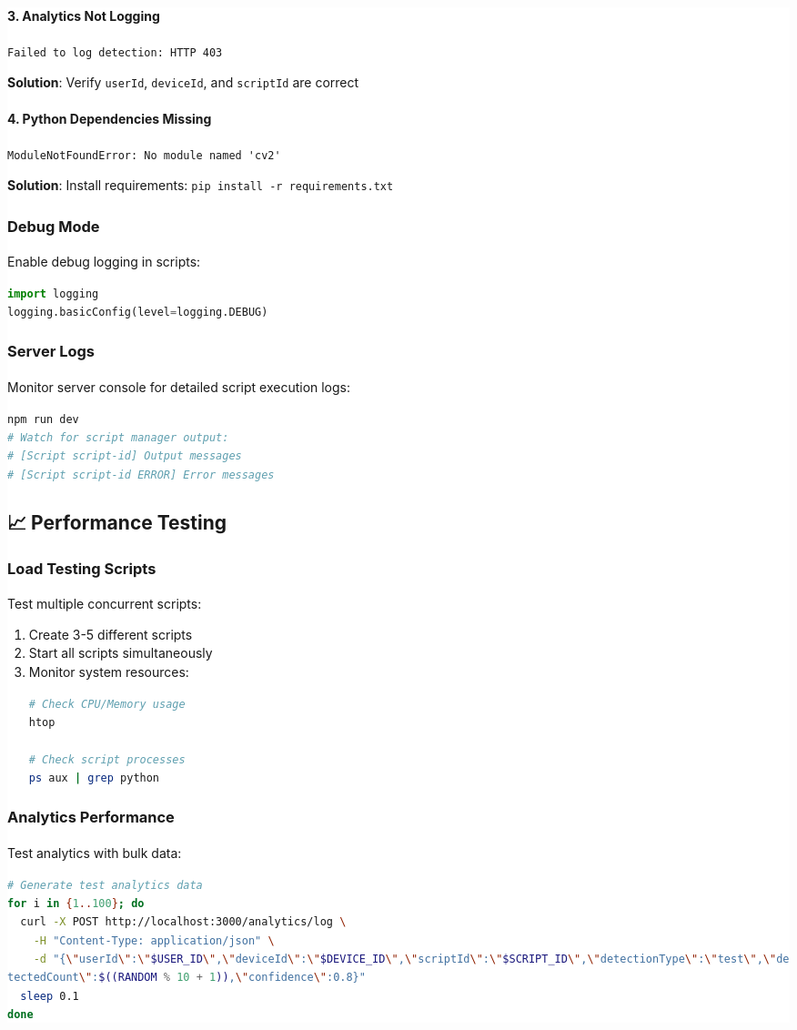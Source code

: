 #### 3. Analytics Not Logging
```
Failed to log detection: HTTP 403
```
**Solution**: Verify `userId`, `deviceId`, and `scriptId` are correct

#### 4. Python Dependencies Missing
```
ModuleNotFoundError: No module named 'cv2'
```
**Solution**: Install requirements: `pip install -r requirements.txt`

### Debug Mode

Enable debug logging in scripts:
```python
import logging
logging.basicConfig(level=logging.DEBUG)
```

### Server Logs

Monitor server console for detailed script execution logs:
```bash
npm run dev
# Watch for script manager output:
# [Script script-id] Output messages
# [Script script-id ERROR] Error messages
```

## 📈 Performance Testing

### Load Testing Scripts

Test multiple concurrent scripts:

1. Create 3-5 different scripts
2. Start all scripts simultaneously
3. Monitor system resources:
   ```bash
   # Check CPU/Memory usage
   htop
   
   # Check script processes
   ps aux | grep python
   ```

### Analytics Performance

Test analytics with bulk data:

```bash
# Generate test analytics data
for i in {1..100}; do
  curl -X POST http://localhost:3000/analytics/log \
    -H "Content-Type: application/json" \
    -d "{\"userId\":\"$USER_ID\",\"deviceId\":\"$DEVICE_ID\",\"scriptId\":\"$SCRIPT_ID\",\"detectionType\":\"test\",\"detectedCount\":$((RANDOM % 10 + 1)),\"confidence\":0.8}"
  sleep 0.1
done
```
